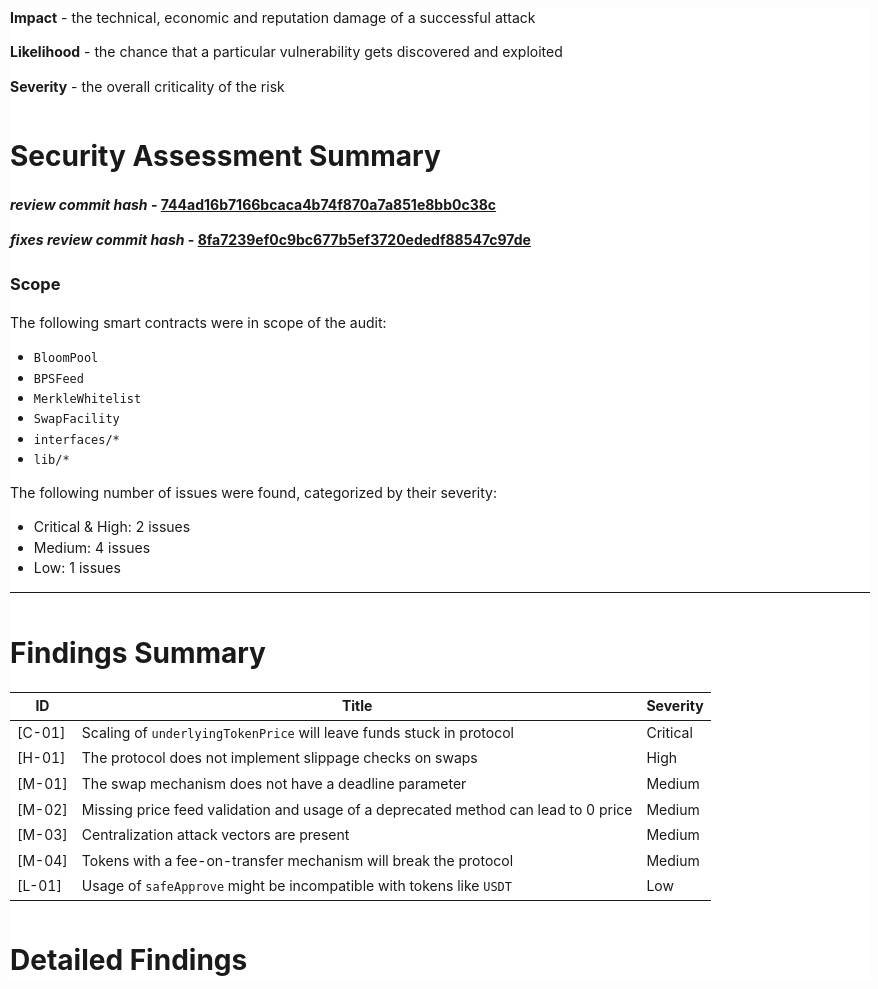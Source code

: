 **Impact** - the technical, economic and reputation damage of a successful attack

**Likelihood** - the chance that a particular vulnerability gets discovered and exploited

**Severity** - the overall criticality of the risk

# Security Assessment Summary

**_review commit hash_ - [744ad16b7166bcaca4b74f870a7a851e8bb0c38c](https://github.com/Blueberryfi/Bloom-protocol/commit/744ad16b7166bcaca4b74f870a7a851e8bb0c38c)**

**_fixes review commit hash_ - [8fa7239ef0c9bc677b5ef3720ededf88547c97de](https://github.com/Blueberryfi/Bloom-protocol/commit/8fa7239ef0c9bc677b5ef3720ededf88547c97de)**

### Scope

The following smart contracts were in scope of the audit:

- `BloomPool`
- `BPSFeed`
- `MerkleWhitelist`
- `SwapFacility`
- `interfaces/*`
- `lib/*`

The following number of issues were found, categorized by their severity:

- Critical & High: 2 issues
- Medium: 4 issues
- Low: 1 issues

---

# Findings Summary

| ID     | Title                                                                              | Severity |
| ------ | ---------------------------------------------------------------------------------- | -------- |
| [C-01] | Scaling of `underlyingTokenPrice` will leave funds stuck in protocol               | Critical |
| [H-01] | The protocol does not implement slippage checks on swaps                           | High     |
| [M-01] | The swap mechanism does not have a deadline parameter                              | Medium   |
| [M-02] | Missing price feed validation and usage of a deprecated method can lead to 0 price | Medium   |
| [M-03] | Centralization attack vectors are present                                          | Medium   |
| [M-04] | Tokens with a fee-on-transfer mechanism will break the protocol                    | Medium   |
| [L-01] | Usage of `safeApprove` might be incompatible with tokens like `USDT`               | Low      |

# Detailed Findings
